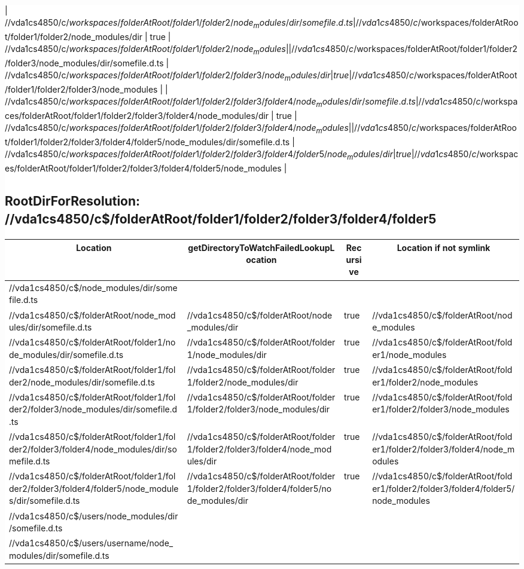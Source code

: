 | //vda1cs4850/c$/workspaces/folderAtRoot/folder1/folder2/node_modules/dir/somefile.d.ts                                   | //vda1cs4850/c$/workspaces/folderAtRoot/folder1/folder2/node_modules/dir                                                 | true      | //vda1cs4850/c$/workspaces/folderAtRoot/folder1/folder2/node_modules                                                     |
| //vda1cs4850/c$/workspaces/folderAtRoot/folder1/folder2/folder3/node_modules/dir/somefile.d.ts                           | //vda1cs4850/c$/workspaces/folderAtRoot/folder1/folder2/folder3/node_modules/dir                                         | true      | //vda1cs4850/c$/workspaces/folderAtRoot/folder1/folder2/folder3/node_modules                                             |
| //vda1cs4850/c$/workspaces/folderAtRoot/folder1/folder2/folder3/folder4/node_modules/dir/somefile.d.ts                   | //vda1cs4850/c$/workspaces/folderAtRoot/folder1/folder2/folder3/folder4/node_modules/dir                                 | true      | //vda1cs4850/c$/workspaces/folderAtRoot/folder1/folder2/folder3/folder4/node_modules                                     |
| //vda1cs4850/c$/workspaces/folderAtRoot/folder1/folder2/folder3/folder4/folder5/node_modules/dir/somefile.d.ts           | //vda1cs4850/c$/workspaces/folderAtRoot/folder1/folder2/folder3/folder4/folder5/node_modules/dir                         | true      | //vda1cs4850/c$/workspaces/folderAtRoot/folder1/folder2/folder3/folder4/folder5/node_modules                             |

## RootDirForResolution: //vda1cs4850/c$/folderAtRoot/folder1/folder2/folder3/folder4/folder5

| Location                                                                                                                 | getDirectoryToWatchFailedLookupLocation                                                                                  | Recursive | Location if not symlink                                                                                                  |
| ------------------------------------------------------------------------------------------------------------------------ | ------------------------------------------------------------------------------------------------------------------------ | --------- | ------------------------------------------------------------------------------------------------------------------------ |
| //vda1cs4850/c$/node_modules/dir/somefile.d.ts                                                                           |                                                                                                                          |           |                                                                                                                          |
| //vda1cs4850/c$/folderAtRoot/node_modules/dir/somefile.d.ts                                                              | //vda1cs4850/c$/folderAtRoot/node_modules/dir                                                                            | true      | //vda1cs4850/c$/folderAtRoot/node_modules                                                                                |
| //vda1cs4850/c$/folderAtRoot/folder1/node_modules/dir/somefile.d.ts                                                      | //vda1cs4850/c$/folderAtRoot/folder1/node_modules/dir                                                                    | true      | //vda1cs4850/c$/folderAtRoot/folder1/node_modules                                                                        |
| //vda1cs4850/c$/folderAtRoot/folder1/folder2/node_modules/dir/somefile.d.ts                                              | //vda1cs4850/c$/folderAtRoot/folder1/folder2/node_modules/dir                                                            | true      | //vda1cs4850/c$/folderAtRoot/folder1/folder2/node_modules                                                                |
| //vda1cs4850/c$/folderAtRoot/folder1/folder2/folder3/node_modules/dir/somefile.d.ts                                      | //vda1cs4850/c$/folderAtRoot/folder1/folder2/folder3/node_modules/dir                                                    | true      | //vda1cs4850/c$/folderAtRoot/folder1/folder2/folder3/node_modules                                                        |
| //vda1cs4850/c$/folderAtRoot/folder1/folder2/folder3/folder4/node_modules/dir/somefile.d.ts                              | //vda1cs4850/c$/folderAtRoot/folder1/folder2/folder3/folder4/node_modules/dir                                            | true      | //vda1cs4850/c$/folderAtRoot/folder1/folder2/folder3/folder4/node_modules                                                |
| //vda1cs4850/c$/folderAtRoot/folder1/folder2/folder3/folder4/folder5/node_modules/dir/somefile.d.ts                      | //vda1cs4850/c$/folderAtRoot/folder1/folder2/folder3/folder4/folder5/node_modules/dir                                    | true      | //vda1cs4850/c$/folderAtRoot/folder1/folder2/folder3/folder4/folder5/node_modules                                        |
| //vda1cs4850/c$/users/node_modules/dir/somefile.d.ts                                                                     |                                                                                                                          |           |                                                                                                                          |
| //vda1cs4850/c$/users/username/node_modules/dir/somefile.d.ts                                                            |                                                                                                                          |           |                                                                                                                          |